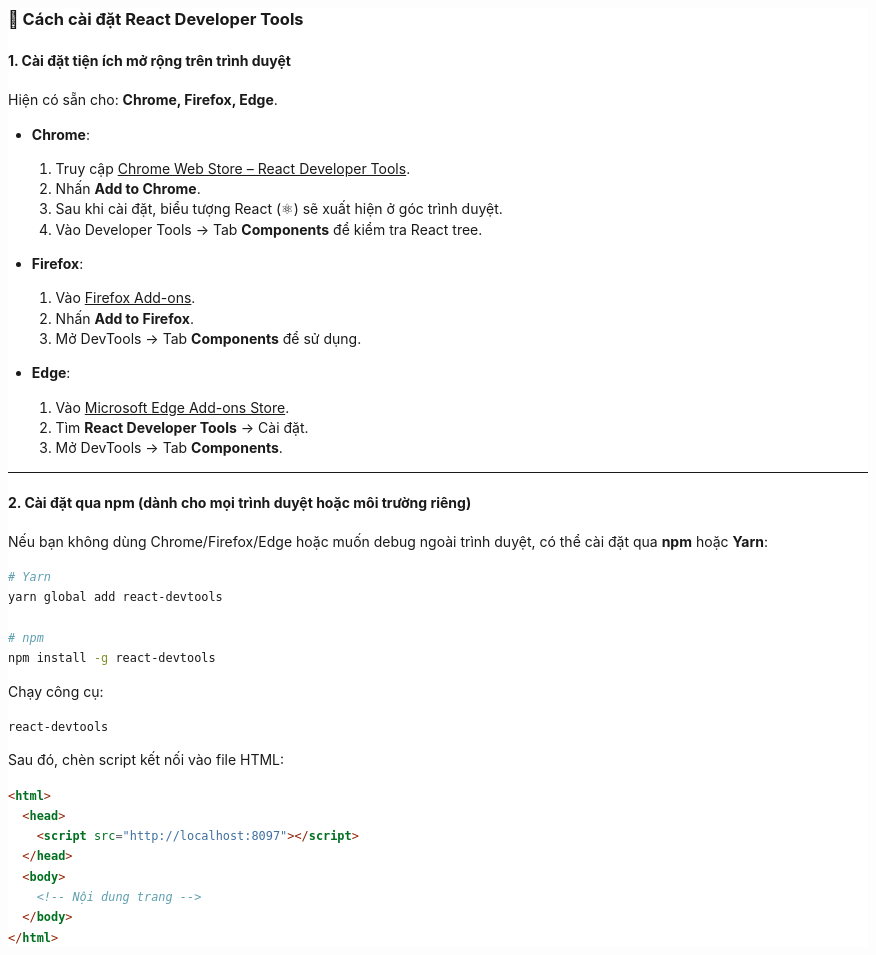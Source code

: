 ### 🔹 Cách cài đặt React Developer Tools

#### **1. Cài đặt tiện ích mở rộng trên trình duyệt**

Hiện có sẵn cho: **Chrome, Firefox, Edge**.

* **Chrome**:

  1. Truy cập [Chrome Web Store – React Developer Tools](https://chrome.google.com/webstore/detail/react-developer-tools/fmkadmapgofadopljbjfkapdkoienihi).
  2. Nhấn **Add to Chrome**.
  3. Sau khi cài đặt, biểu tượng React (⚛️) sẽ xuất hiện ở góc trình duyệt.
  4. Vào Developer Tools → Tab **Components** để kiểm tra React tree.

* **Firefox**:

  1. Vào [Firefox Add-ons](https://addons.mozilla.org/en-US/firefox/addon/react-devtools/).
  2. Nhấn **Add to Firefox**.
  3. Mở DevTools → Tab **Components** để sử dụng.

* **Edge**:

  1. Vào [Microsoft Edge Add-ons Store](https://microsoftedge.microsoft.com/addons/).
  2. Tìm **React Developer Tools** → Cài đặt.
  3. Mở DevTools → Tab **Components**.

---

#### **2. Cài đặt qua npm (dành cho mọi trình duyệt hoặc môi trường riêng)**

Nếu bạn không dùng Chrome/Firefox/Edge hoặc muốn debug ngoài trình duyệt, có thể cài đặt qua **npm** hoặc **Yarn**:

```bash
# Yarn
yarn global add react-devtools

# npm
npm install -g react-devtools
```

Chạy công cụ:

```bash
react-devtools
```

Sau đó, chèn script kết nối vào file HTML:

```html
<html>
  <head>
    <script src="http://localhost:8097"></script>
  </head>
  <body>
    <!-- Nội dung trang -->
  </body>
</html>
```
